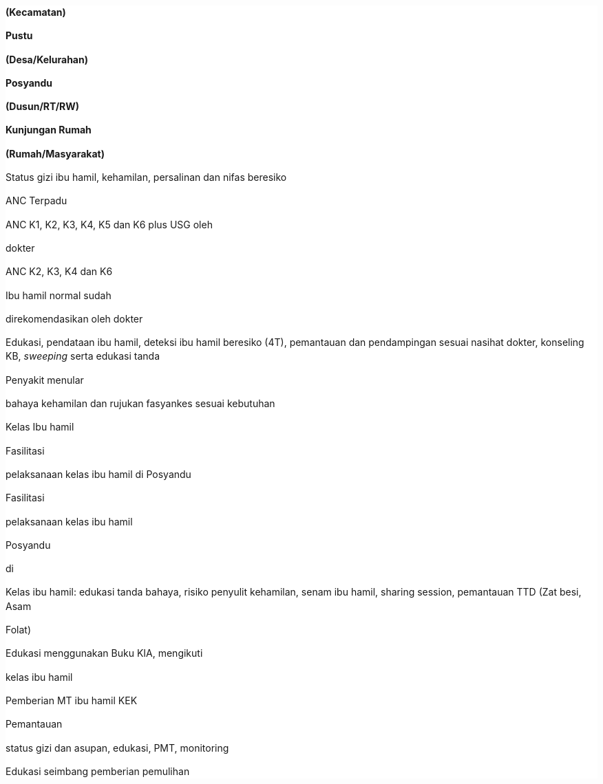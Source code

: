 **(Kecamatan)**

**Pustu**

**(Desa/Kelurahan)**

**Posyandu**

**(Dusun/RT/RW)**

**Kunjungan Rumah**

**(Rumah/Masyarakat)**

Status gizi ibu hamil, kehamilan, persalinan dan nifas beresiko

ANC Terpadu

ANC K1, K2, K3, K4, K5 dan K6 plus USG oleh

dokter

ANC K2, K3, K4 dan K6

Ibu hamil normal sudah

direkomendasikan oleh dokter

Edukasi, pendataan ibu hamil, deteksi ibu hamil beresiko (4T), pemantauan dan pendampingan sesuai nasihat dokter, konseling KB, _sweeping_ serta edukasi tanda

Penyakit menular

bahaya kehamilan dan rujukan fasyankes sesuai kebutuhan

Kelas Ibu hamil

Fasilitasi

pelaksanaan kelas ibu hamil di Posyandu

Fasilitasi

pelaksanaan kelas ibu hamil

Posyandu

di

Kelas ibu hamil: edukasi tanda bahaya, risiko penyulit kehamilan, senam ibu hamil, sharing session, pemantauan TTD (Zat besi, Asam

Folat)

Edukasi menggunakan Buku KIA, mengikuti

kelas ibu hamil

Pemberian MT ibu hamil KEK

Pemantauan

status gizi dan asupan, edukasi, PMT, monitoring

Edukasi seimbang pemberian pemulihan

